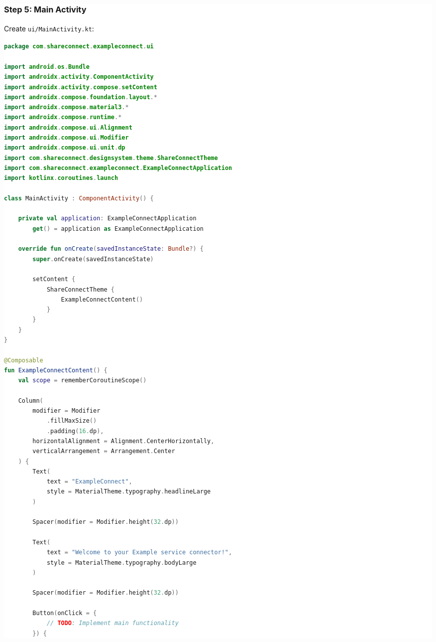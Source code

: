 ### Step 5: Main Activity

Create `ui/MainActivity.kt`:

```kotlin
package com.shareconnect.exampleconnect.ui

import android.os.Bundle
import androidx.activity.ComponentActivity
import androidx.activity.compose.setContent
import androidx.compose.foundation.layout.*
import androidx.compose.material3.*
import androidx.compose.runtime.*
import androidx.compose.ui.Alignment
import androidx.compose.ui.Modifier
import androidx.compose.ui.unit.dp
import com.shareconnect.designsystem.theme.ShareConnectTheme
import com.shareconnect.exampleconnect.ExampleConnectApplication
import kotlinx.coroutines.launch

class MainActivity : ComponentActivity() {

    private val application: ExampleConnectApplication
        get() = application as ExampleConnectApplication

    override fun onCreate(savedInstanceState: Bundle?) {
        super.onCreate(savedInstanceState)

        setContent {
            ShareConnectTheme {
                ExampleConnectContent()
            }
        }
    }
}

@Composable
fun ExampleConnectContent() {
    val scope = rememberCoroutineScope()

    Column(
        modifier = Modifier
            .fillMaxSize()
            .padding(16.dp),
        horizontalAlignment = Alignment.CenterHorizontally,
        verticalArrangement = Arrangement.Center
    ) {
        Text(
            text = "ExampleConnect",
            style = MaterialTheme.typography.headlineLarge
        )

        Spacer(modifier = Modifier.height(32.dp))

        Text(
            text = "Welcome to your Example service connector!",
            style = MaterialTheme.typography.bodyLarge
        )

        Spacer(modifier = Modifier.height(32.dp))

        Button(onClick = {
            // TODO: Implement main functionality
        }) {
```
